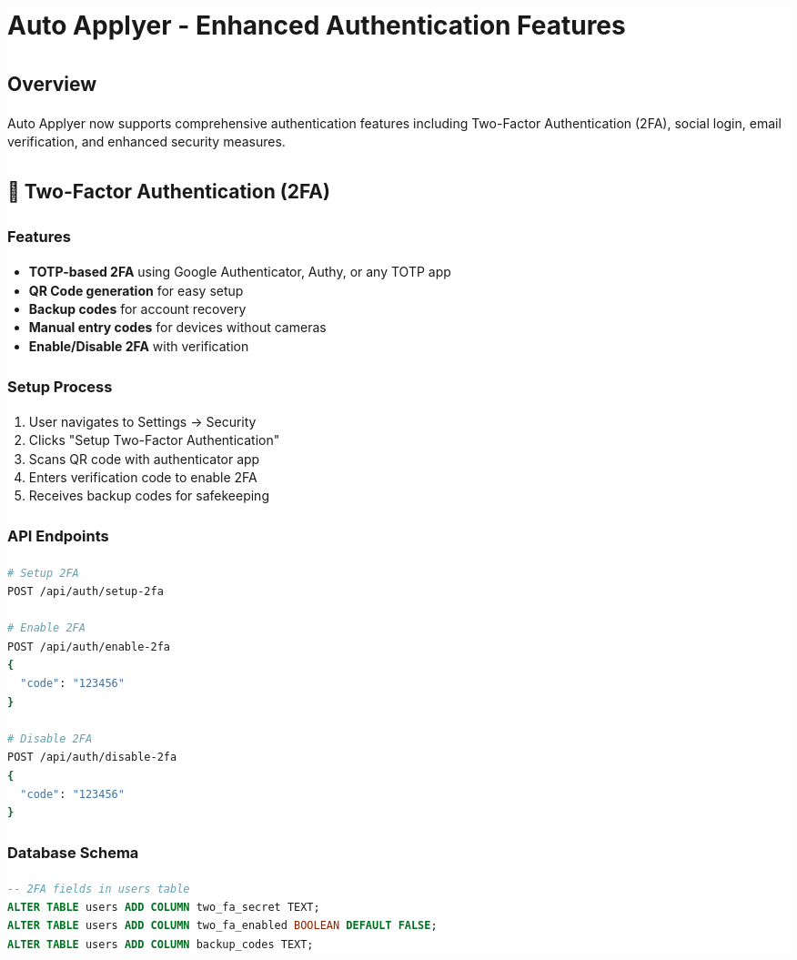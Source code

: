 # Auto Applyer - Enhanced Authentication Features

## Overview

Auto Applyer now supports comprehensive authentication features including Two-Factor Authentication (2FA), social login, email verification, and enhanced security measures.

## 🔐 Two-Factor Authentication (2FA)

### Features
- **TOTP-based 2FA** using Google Authenticator, Authy, or any TOTP app
- **QR Code generation** for easy setup
- **Backup codes** for account recovery
- **Manual entry codes** for devices without cameras
- **Enable/Disable 2FA** with verification

### Setup Process
1. User navigates to Settings → Security
2. Clicks "Setup Two-Factor Authentication"
3. Scans QR code with authenticator app
4. Enters verification code to enable 2FA
5. Receives backup codes for safekeeping

### API Endpoints
```bash
# Setup 2FA
POST /api/auth/setup-2fa

# Enable 2FA
POST /api/auth/enable-2fa
{
  "code": "123456"
}

# Disable 2FA
POST /api/auth/disable-2fa
{
  "code": "123456"
}
```

### Database Schema
```sql
-- 2FA fields in users table
ALTER TABLE users ADD COLUMN two_fa_secret TEXT;
ALTER TABLE users ADD COLUMN two_fa_enabled BOOLEAN DEFAULT FALSE;
ALTER TABLE users ADD COLUMN backup_codes TEXT;
```
